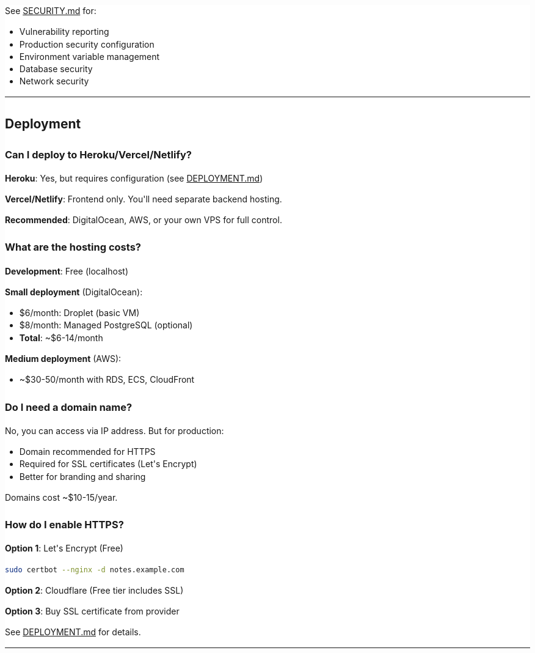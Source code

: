 See [SECURITY.md](../SECURITY.md) for:
- Vulnerability reporting
- Production security configuration
- Environment variable management
- Database security
- Network security

---

## Deployment

### Can I deploy to Heroku/Vercel/Netlify?

**Heroku**: Yes, but requires configuration (see [DEPLOYMENT.md](./DEPLOYMENT.md#heroku-deployment))

**Vercel/Netlify**: Frontend only. You'll need separate backend hosting.

**Recommended**: DigitalOcean, AWS, or your own VPS for full control.

### What are the hosting costs?

**Development**: Free (localhost)

**Small deployment** (DigitalOcean):
- $6/month: Droplet (basic VM)
- $8/month: Managed PostgreSQL (optional)
- **Total**: ~$6-14/month

**Medium deployment** (AWS):
- ~$30-50/month with RDS, ECS, CloudFront

### Do I need a domain name?

No, you can access via IP address. But for production:
- Domain recommended for HTTPS
- Required for SSL certificates (Let's Encrypt)
- Better for branding and sharing

Domains cost ~$10-15/year.

### How do I enable HTTPS?

**Option 1**: Let's Encrypt (Free)
```bash
sudo certbot --nginx -d notes.example.com
```

**Option 2**: Cloudflare (Free tier includes SSL)

**Option 3**: Buy SSL certificate from provider

See [DEPLOYMENT.md](./DEPLOYMENT.md#ssl-certificate-lets-encrypt) for details.

---

